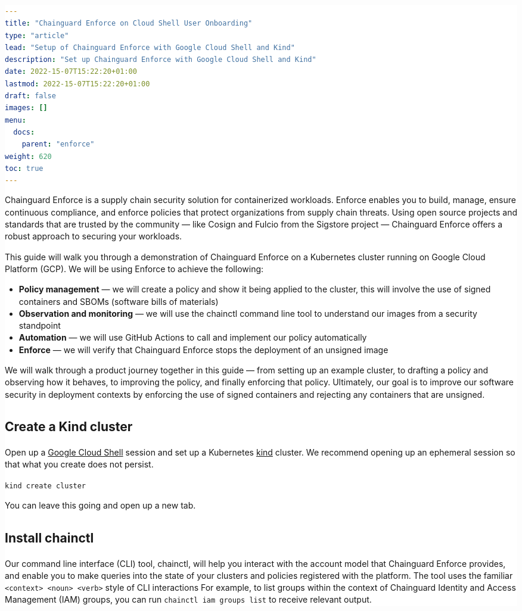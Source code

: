 ```yaml
---
title: "Chainguard Enforce on Cloud Shell User Onboarding"
type: "article"
lead: "Setup of Chainguard Enforce with Google Cloud Shell and Kind"
description: "Set up Chainguard Enforce with Google Cloud Shell and Kind"
date: 2022-15-07T15:22:20+01:00
lastmod: 2022-15-07T15:22:20+01:00
draft: false
images: []
menu:
  docs:
    parent: "enforce"
weight: 620
toc: true
---
```


Chainguard Enforce is a supply chain security solution for containerized workloads. Enforce enables you to build, manage, ensure continuous compliance, and enforce policies that protect organizations from supply chain threats. Using open source projects and standards that are trusted by the community — like Cosign and Fulcio from the Sigstore project — Chainguard Enforce offers a robust approach to securing your workloads. 

This guide will walk you through a demonstration of Chainguard Enforce on a Kubernetes cluster running on Google Cloud Platform (GCP). We will be using Enforce to achieve the following:

* **Policy management** — we will create a policy and show it being applied to the cluster, this will involve the use of signed containers and SBOMs (software bills of materials)
* **Observation and monitoring** — we will use the chainctl command line tool to understand our images from a security standpoint
* **Automation** — we will use GitHub Actions to call and implement our policy automatically
* **Enforce** — we will verify that Chainguard Enforce stops the deployment of an unsigned image

We will walk through a product journey together in this guide — from setting up an example cluster, to drafting a policy and observing how it behaves, to improving the policy, and finally enforcing that policy. Ultimately, our goal is to improve our software security in deployment contexts by enforcing the use of signed containers and rejecting any containers that are unsigned. 

## Create a Kind cluster

Open up a [Google Cloud Shell](https://console.cloud.google.com) session and set up a Kubernetes [kind](https://kind.sigs.k8s.io/) cluster. We recommend opening up an ephemeral session so that what you create does not persist. 

```sh
kind create cluster
```

You can leave this going and open up a new tab.

## Install chainctl

Our command line interface (CLI) tool, chainctl, will help you interact with the account model that Chainguard Enforce provides, and enable you to make queries into the state of your clusters and policies registered with the platform. The tool uses the familiar `<context> <noun> <verb>` style of CLI interactions For example, to list groups within the context of Chainguard Identity and Access Management (IAM) groups, you can run `chainctl iam groups list` to receive relevant output. 
